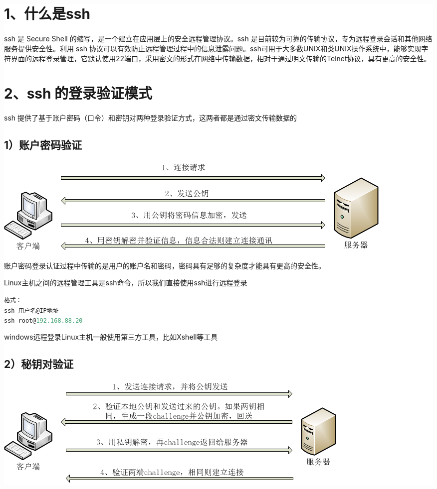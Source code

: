 # **1、什么是ssh**

ssh 是 Secure Shell 的缩写，是一个建立在应用层上的安全远程管理协议。ssh 是目前较为可靠的传输协议，专为远程登录会话和其他网络服务提供安全性。利用 ssh 协议可以有效防止远程管理过程中的信息泄露问题。ssh可用于大多数UNIX和类UNIX操作系统中，能够实现字符界面的远程登录管理，它默认使用22端口，采用密文的形式在网络中传输数据，相对于通过明文传输的Telnet协议，具有更高的安全性。

# **2、ssh 的登录验证模式**

ssh 提供了基于账户密码（口令）和密钥对两种登录验证方式，这两者都是通过密文传输数据的

## **1）账户密码验证**

![](images/WEBRESOURCEfa1db007bb474309539888066e6f82d6截图.png)

  账户密码登录认证过程中传输的是用户的账户名和密码，密码具有足够的复杂度才能具有更高的安全性。


Linux主机之间的远程管理工具是ssh命令，所以我们直接使用ssh进行远程登录


```javascript
格式：
ssh 用户名@IP地址
ssh root@192.168.88.20
```

windows远程登录Linux主机一般使用第三方工具，比如Xshell等工具

## **2）秘钥对验证**

![](images/WEBRESOURCEf2c8b3951b565578cdd5e01b73372416截图.png)
